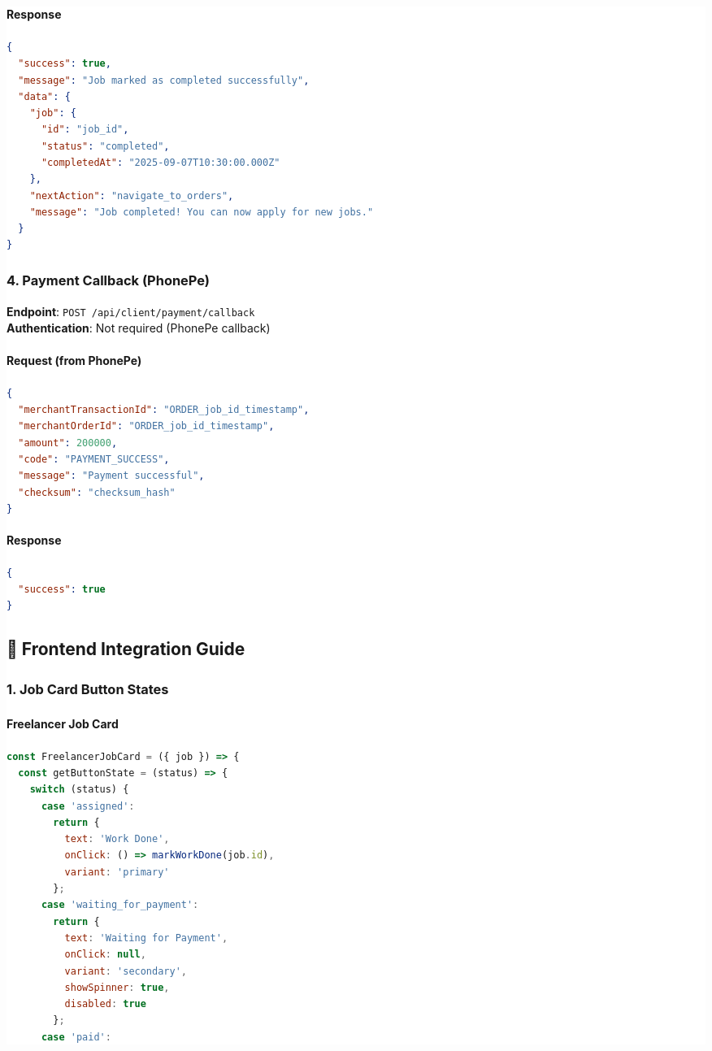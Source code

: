 #### Response
```json
{
  "success": true,
  "message": "Job marked as completed successfully",
  "data": {
    "job": {
      "id": "job_id",
      "status": "completed",
      "completedAt": "2025-09-07T10:30:00.000Z"
    },
    "nextAction": "navigate_to_orders",
    "message": "Job completed! You can now apply for new jobs."
  }
}
```

### 4. Payment Callback (PhonePe)
**Endpoint**: `POST /api/client/payment/callback`  
**Authentication**: Not required (PhonePe callback)

#### Request (from PhonePe)
```json
{
  "merchantTransactionId": "ORDER_job_id_timestamp",
  "merchantOrderId": "ORDER_job_id_timestamp",
  "amount": 200000,
  "code": "PAYMENT_SUCCESS",
  "message": "Payment successful",
  "checksum": "checksum_hash"
}
```

#### Response
```json
{
  "success": true
}
```

## 🎨 Frontend Integration Guide

### 1. Job Card Button States

#### Freelancer Job Card
```javascript
const FreelancerJobCard = ({ job }) => {
  const getButtonState = (status) => {
    switch (status) {
      case 'assigned':
        return {
          text: 'Work Done',
          onClick: () => markWorkDone(job.id),
          variant: 'primary'
        };
      case 'waiting_for_payment':
        return {
          text: 'Waiting for Payment',
          onClick: null,
          variant: 'secondary',
          showSpinner: true,
          disabled: true
        };
      case 'paid':
```
